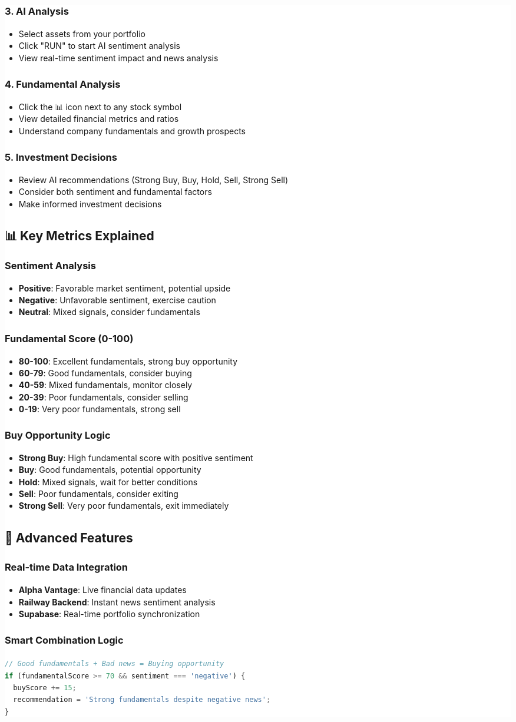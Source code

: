 ### 3. **AI Analysis**
- Select assets from your portfolio
- Click "RUN" to start AI sentiment analysis
- View real-time sentiment impact and news analysis

### 4. **Fundamental Analysis**
- Click the 📊 icon next to any stock symbol
- View detailed financial metrics and ratios
- Understand company fundamentals and growth prospects

### 5. **Investment Decisions**
- Review AI recommendations (Strong Buy, Buy, Hold, Sell, Strong Sell)
- Consider both sentiment and fundamental factors
- Make informed investment decisions

## 📊 Key Metrics Explained

### **Sentiment Analysis**
- **Positive**: Favorable market sentiment, potential upside
- **Negative**: Unfavorable sentiment, exercise caution
- **Neutral**: Mixed signals, consider fundamentals

### **Fundamental Score (0-100)**
- **80-100**: Excellent fundamentals, strong buy opportunity
- **60-79**: Good fundamentals, consider buying
- **40-59**: Mixed fundamentals, monitor closely
- **20-39**: Poor fundamentals, consider selling
- **0-19**: Very poor fundamentals, strong sell

### **Buy Opportunity Logic**
- **Strong Buy**: High fundamental score with positive sentiment
- **Buy**: Good fundamentals, potential opportunity
- **Hold**: Mixed signals, wait for better conditions
- **Sell**: Poor fundamentals, consider exiting
- **Strong Sell**: Very poor fundamentals, exit immediately

## 🔧 Advanced Features

### **Real-time Data Integration**
- **Alpha Vantage**: Live financial data updates
- **Railway Backend**: Instant news sentiment analysis
- **Supabase**: Real-time portfolio synchronization

### **Smart Combination Logic**
```typescript
// Good fundamentals + Bad news = Buying opportunity
if (fundamentalScore >= 70 && sentiment === 'negative') {
  buyScore += 15;
  recommendation = 'Strong fundamentals despite negative news';
}
```
